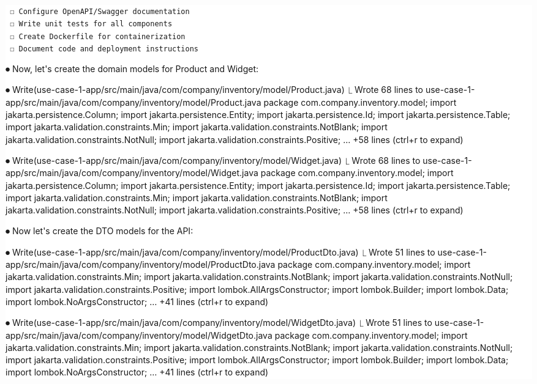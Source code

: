     ☐ Configure OpenAPI/Swagger documentation
     ☐ Write unit tests for all components
     ☐ Create Dockerfile for containerization
     ☐ Document code and deployment instructions

⏺ Now, let's create the domain models for Product and Widget:

⏺ Write(use-case-1-app/src/main/java/com/company/inventory/model/Product.java)
  ⎿  Wrote 68 lines to use-case-1-app/src/main/java/com/company/inventory/model/Product.java
     package com.company.inventory.model;
     import jakarta.persistence.Column;
     import jakarta.persistence.Entity;
     import jakarta.persistence.Id;
     import jakarta.persistence.Table;
     import jakarta.validation.constraints.Min;
     import jakarta.validation.constraints.NotBlank;
     import jakarta.validation.constraints.NotNull;
     import jakarta.validation.constraints.Positive;
     … +58 lines (ctrl+r to expand)

⏺ Write(use-case-1-app/src/main/java/com/company/inventory/model/Widget.java)
  ⎿  Wrote 68 lines to use-case-1-app/src/main/java/com/company/inventory/model/Widget.java
     package com.company.inventory.model;
     import jakarta.persistence.Column;
     import jakarta.persistence.Entity;
     import jakarta.persistence.Id;
     import jakarta.persistence.Table;
     import jakarta.validation.constraints.Min;
     import jakarta.validation.constraints.NotBlank;
     import jakarta.validation.constraints.NotNull;
     import jakarta.validation.constraints.Positive;
     … +58 lines (ctrl+r to expand)

⏺ Now let's create the DTO models for the API:

⏺ Write(use-case-1-app/src/main/java/com/company/inventory/model/ProductDto.java)
  ⎿  Wrote 51 lines to use-case-1-app/src/main/java/com/company/inventory/model/ProductDto.java
     package com.company.inventory.model;
     import jakarta.validation.constraints.Min;
     import jakarta.validation.constraints.NotBlank;
     import jakarta.validation.constraints.NotNull;
     import jakarta.validation.constraints.Positive;
     import lombok.AllArgsConstructor;
     import lombok.Builder;
     import lombok.Data;
     import lombok.NoArgsConstructor;
     … +41 lines (ctrl+r to expand)

⏺ Write(use-case-1-app/src/main/java/com/company/inventory/model/WidgetDto.java)
  ⎿  Wrote 51 lines to use-case-1-app/src/main/java/com/company/inventory/model/WidgetDto.java
     package com.company.inventory.model;
     import jakarta.validation.constraints.Min;
     import jakarta.validation.constraints.NotBlank;
     import jakarta.validation.constraints.NotNull;
     import jakarta.validation.constraints.Positive;
     import lombok.AllArgsConstructor;
     import lombok.Builder;
     import lombok.Data;
     import lombok.NoArgsConstructor;
     … +41 lines (ctrl+r to expand)
